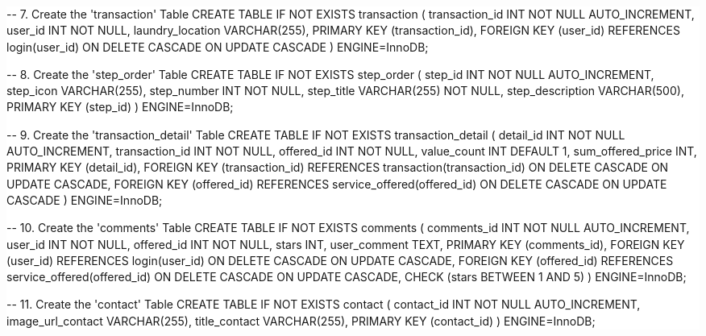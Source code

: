 -- 7. Create the 'transaction' Table
CREATE TABLE IF NOT EXISTS transaction (
    transaction_id INT NOT NULL AUTO_INCREMENT,
    user_id INT NOT NULL,
    laundry_location VARCHAR(255),
    PRIMARY KEY (transaction_id),
    FOREIGN KEY (user_id) REFERENCES login(user_id) ON DELETE CASCADE ON UPDATE CASCADE
) ENGINE=InnoDB;

-- 8. Create the 'step_order' Table
CREATE TABLE IF NOT EXISTS step_order (
    step_id INT NOT NULL AUTO_INCREMENT,
    step_icon VARCHAR(255),
    step_number INT NOT NULL,
    step_title VARCHAR(255) NOT NULL,
    step_description VARCHAR(500),
    PRIMARY KEY (step_id)
) ENGINE=InnoDB;

-- 9. Create the 'transaction_detail' Table
CREATE TABLE IF NOT EXISTS transaction_detail (
    detail_id INT NOT NULL AUTO_INCREMENT,
    transaction_id INT NOT NULL,
    offered_id INT NOT NULL,
    value_count INT DEFAULT 1,
    sum_offered_price INT,
    PRIMARY KEY (detail_id),
    FOREIGN KEY (transaction_id) REFERENCES transaction(transaction_id) ON DELETE CASCADE ON UPDATE CASCADE,
    FOREIGN KEY (offered_id) REFERENCES service_offered(offered_id) ON DELETE CASCADE ON UPDATE CASCADE
) ENGINE=InnoDB;

-- 10. Create the 'comments' Table
CREATE TABLE IF NOT EXISTS comments (
    comments_id INT NOT NULL AUTO_INCREMENT,
    user_id INT NOT NULL,
    offered_id INT NOT NULL,
    stars INT,
    user_comment TEXT,
    PRIMARY KEY (comments_id),
    FOREIGN KEY (user_id) REFERENCES login(user_id) ON DELETE CASCADE ON UPDATE CASCADE,
    FOREIGN KEY (offered_id) REFERENCES service_offered(offered_id) ON DELETE CASCADE ON UPDATE CASCADE,
    CHECK (stars BETWEEN 1 AND 5)
) ENGINE=InnoDB;

-- 11. Create the 'contact' Table
CREATE TABLE IF NOT EXISTS contact (
    contact_id INT NOT NULL AUTO_INCREMENT,
    image_url_contact VARCHAR(255),
    title_contact VARCHAR(255),
    PRIMARY KEY (contact_id)
) ENGINE=InnoDB;
